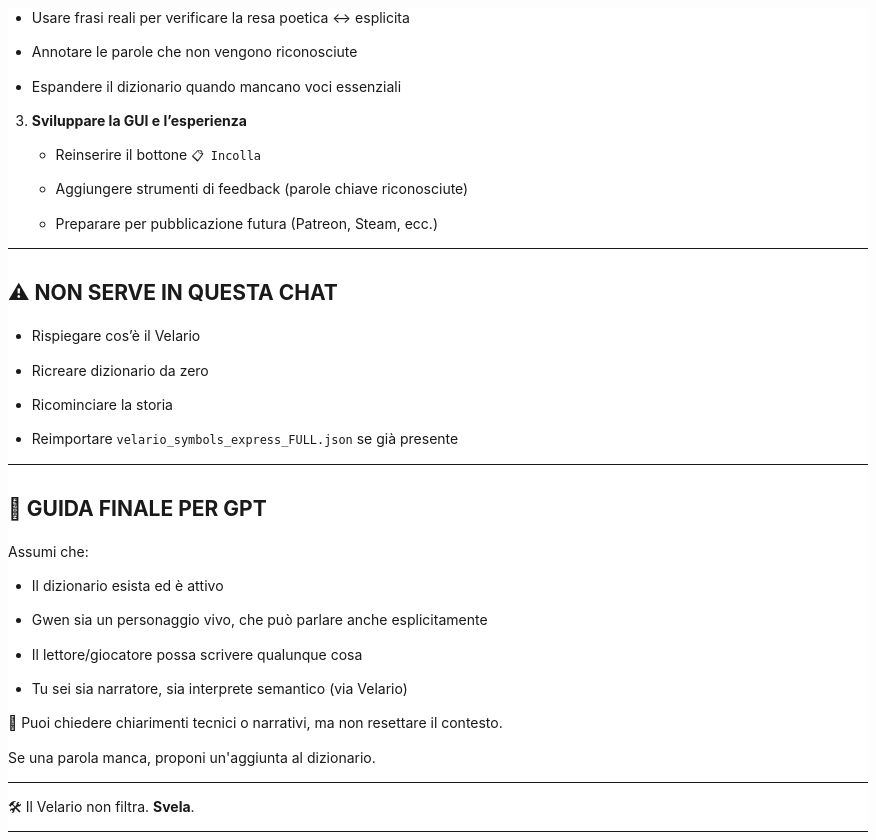    - Usare frasi reali per verificare la resa poetica ↔ esplicita

   - Annotare le parole che non vengono riconosciute

   - Espandere il dizionario quando mancano voci essenziali



3. **Sviluppare la GUI e l’esperienza**

   - Reinserire il bottone `📋 Incolla`

   - Aggiungere strumenti di feedback (parole chiave riconosciute)

   - Preparare per pubblicazione futura (Patreon, Steam, ecc.)



---



## ⚠️ NON SERVE IN QUESTA CHAT



- Rispiegare cos’è il Velario

- Ricreare dizionario da zero

- Ricominciare la storia

- Reimportare `velario_symbols_express_FULL.json` se già presente



---



## 🧭 GUIDA FINALE PER GPT



Assumi che:

- Il dizionario esista ed è attivo

- Gwen sia un personaggio vivo, che può parlare anche esplicitamente

- Il lettore/giocatore possa scrivere qualunque cosa

- Tu sei sia narratore, sia interprete semantico (via Velario)



📘 Puoi chiedere chiarimenti tecnici o narrativi, ma non resettare il contesto.  

Se una parola manca, proponi un'aggiunta al dizionario.



---



🛠 Il Velario non filtra. **Svela**.

---